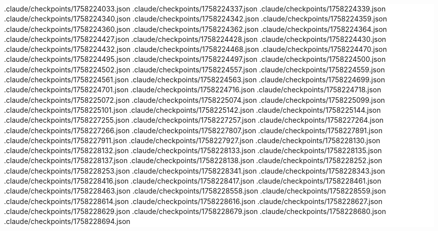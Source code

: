 .claude/checkpoints/1758224033.json
.claude/checkpoints/1758224337.json
.claude/checkpoints/1758224339.json
.claude/checkpoints/1758224340.json
.claude/checkpoints/1758224342.json
.claude/checkpoints/1758224359.json
.claude/checkpoints/1758224360.json
.claude/checkpoints/1758224362.json
.claude/checkpoints/1758224364.json
.claude/checkpoints/1758224427.json
.claude/checkpoints/1758224428.json
.claude/checkpoints/1758224430.json
.claude/checkpoints/1758224432.json
.claude/checkpoints/1758224468.json
.claude/checkpoints/1758224470.json
.claude/checkpoints/1758224495.json
.claude/checkpoints/1758224497.json
.claude/checkpoints/1758224500.json
.claude/checkpoints/1758224502.json
.claude/checkpoints/1758224557.json
.claude/checkpoints/1758224559.json
.claude/checkpoints/1758224561.json
.claude/checkpoints/1758224563.json
.claude/checkpoints/1758224699.json
.claude/checkpoints/1758224701.json
.claude/checkpoints/1758224716.json
.claude/checkpoints/1758224718.json
.claude/checkpoints/1758225072.json
.claude/checkpoints/1758225074.json
.claude/checkpoints/1758225099.json
.claude/checkpoints/1758225101.json
.claude/checkpoints/1758225142.json
.claude/checkpoints/1758225144.json
.claude/checkpoints/1758227255.json
.claude/checkpoints/1758227257.json
.claude/checkpoints/1758227264.json
.claude/checkpoints/1758227266.json
.claude/checkpoints/1758227807.json
.claude/checkpoints/1758227891.json
.claude/checkpoints/1758227911.json
.claude/checkpoints/1758227927.json
.claude/checkpoints/1758228130.json
.claude/checkpoints/1758228132.json
.claude/checkpoints/1758228133.json
.claude/checkpoints/1758228135.json
.claude/checkpoints/1758228137.json
.claude/checkpoints/1758228138.json
.claude/checkpoints/1758228252.json
.claude/checkpoints/1758228253.json
.claude/checkpoints/1758228341.json
.claude/checkpoints/1758228343.json
.claude/checkpoints/1758228416.json
.claude/checkpoints/1758228417.json
.claude/checkpoints/1758228461.json
.claude/checkpoints/1758228463.json
.claude/checkpoints/1758228558.json
.claude/checkpoints/1758228559.json
.claude/checkpoints/1758228614.json
.claude/checkpoints/1758228616.json
.claude/checkpoints/1758228627.json
.claude/checkpoints/1758228629.json
.claude/checkpoints/1758228679.json
.claude/checkpoints/1758228680.json
.claude/checkpoints/1758228694.json